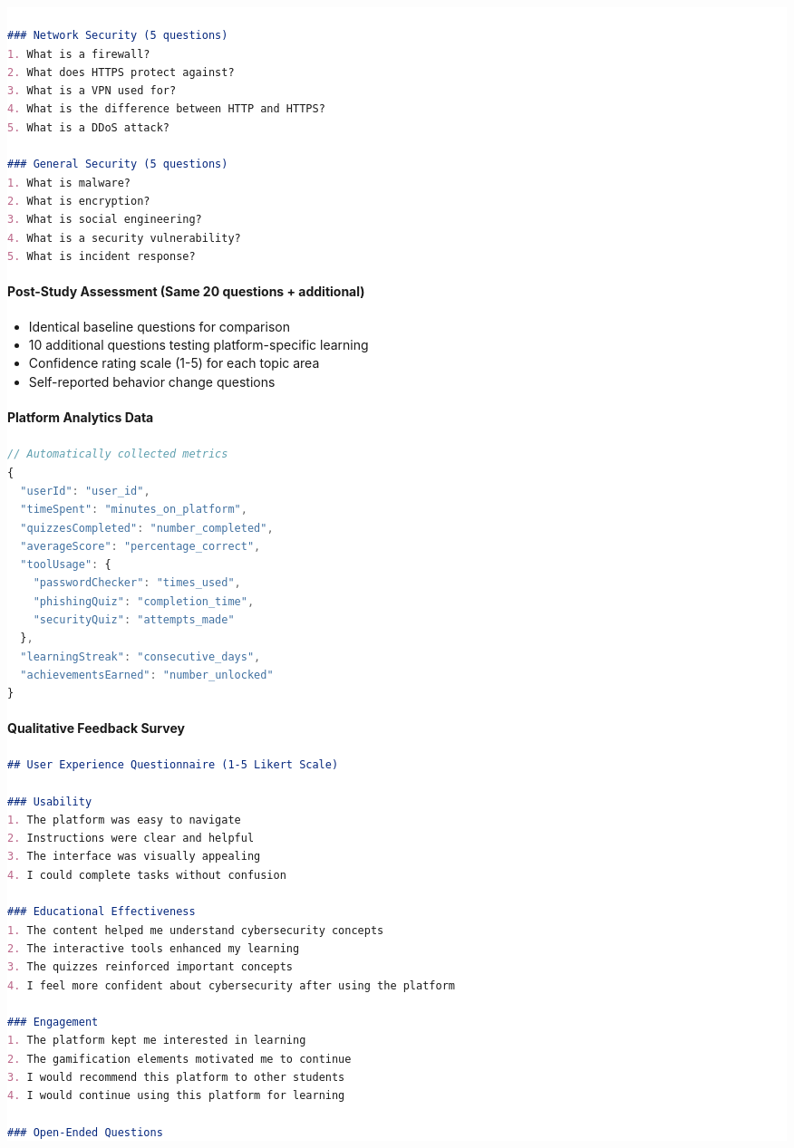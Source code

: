 ```markdown

### Network Security (5 questions)
1. What is a firewall?
2. What does HTTPS protect against?
3. What is a VPN used for?
4. What is the difference between HTTP and HTTPS?
5. What is a DDoS attack?

### General Security (5 questions)
1. What is malware?
2. What is encryption?
3. What is social engineering?
4. What is a security vulnerability?
5. What is incident response?
```

#### **Post-Study Assessment (Same 20 questions + additional)**
- Identical baseline questions for comparison
- 10 additional questions testing platform-specific learning
- Confidence rating scale (1-5) for each topic area
- Self-reported behavior change questions

#### **Platform Analytics Data**
```javascript
// Automatically collected metrics
{
  "userId": "user_id",
  "timeSpent": "minutes_on_platform",
  "quizzesCompleted": "number_completed",
  "averageScore": "percentage_correct",
  "toolUsage": {
    "passwordChecker": "times_used",
    "phishingQuiz": "completion_time",
    "securityQuiz": "attempts_made"
  },
  "learningStreak": "consecutive_days",
  "achievementsEarned": "number_unlocked"
}
```

#### **Qualitative Feedback Survey**
```markdown
## User Experience Questionnaire (1-5 Likert Scale)

### Usability
1. The platform was easy to navigate
2. Instructions were clear and helpful
3. The interface was visually appealing
4. I could complete tasks without confusion

### Educational Effectiveness
1. The content helped me understand cybersecurity concepts
2. The interactive tools enhanced my learning
3. The quizzes reinforced important concepts
4. I feel more confident about cybersecurity after using the platform

### Engagement
1. The platform kept me interested in learning
2. The gamification elements motivated me to continue
3. I would recommend this platform to other students
4. I would continue using this platform for learning

### Open-Ended Questions
```